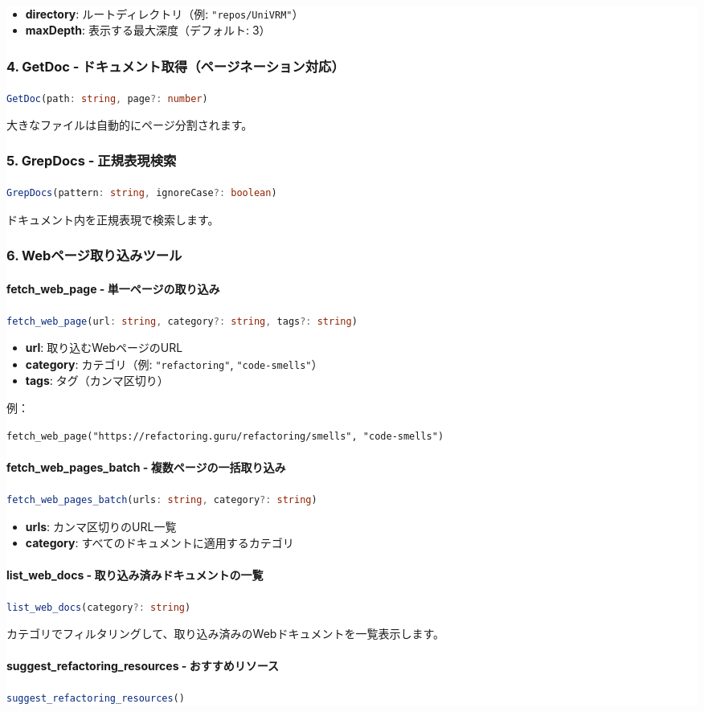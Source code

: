 - **directory**: ルートディレクトリ（例: `"repos/UniVRM"`）
- **maxDepth**: 表示する最大深度（デフォルト: 3）

### 4. GetDoc - ドキュメント取得（ページネーション対応）

```typescript
GetDoc(path: string, page?: number)
```

大きなファイルは自動的にページ分割されます。

### 5. GrepDocs - 正規表現検索

```typescript
GrepDocs(pattern: string, ignoreCase?: boolean)
```

ドキュメント内を正規表現で検索します。

### 6. Webページ取り込みツール

#### fetch_web_page - 単一ページの取り込み

```typescript
fetch_web_page(url: string, category?: string, tags?: string)
```

- **url**: 取り込むWebページのURL
- **category**: カテゴリ（例: `"refactoring"`, `"code-smells"`）
- **tags**: タグ（カンマ区切り）

例：
```
fetch_web_page("https://refactoring.guru/refactoring/smells", "code-smells")
```

#### fetch_web_pages_batch - 複数ページの一括取り込み

```typescript
fetch_web_pages_batch(urls: string, category?: string)
```

- **urls**: カンマ区切りのURL一覧
- **category**: すべてのドキュメントに適用するカテゴリ

#### list_web_docs - 取り込み済みドキュメントの一覧

```typescript
list_web_docs(category?: string)
```

カテゴリでフィルタリングして、取り込み済みのWebドキュメントを一覧表示します。

#### suggest_refactoring_resources - おすすめリソース

```typescript
suggest_refactoring_resources()
```

